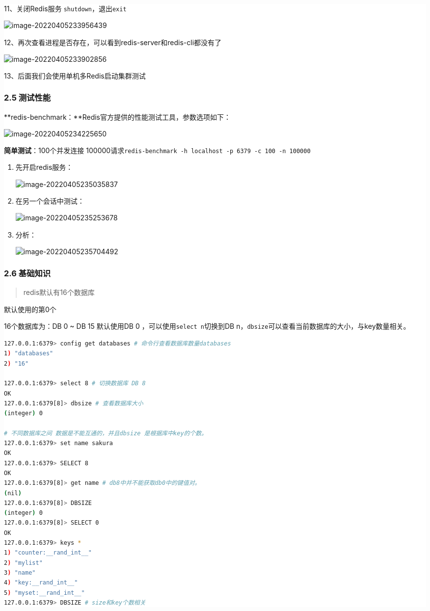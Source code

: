 11、关闭Redis服务 `shutdown`，退出`exit`

![image-20220405233956439](C:\Users\AruNi、\AppData\Roaming\Typora\typora-user-images\image-20220405233956439.png)

12、再次查看进程是否存在，可以看到redis-server和redis-cli都没有了

![image-20220405233902856](C:\Users\AruNi、\AppData\Roaming\Typora\typora-user-images\image-20220405233902856.png)

13、后面我们会使用单机多Redis启动集群测试

### 2.5 测试性能

**redis-benchmark：**Redis官方提供的性能测试工具，参数选项如下：

![image-20220405234225650](C:\Users\AruNi、\AppData\Roaming\Typora\typora-user-images\image-20220405234225650.png)

**简单测试**：100个并发连接 100000请求`redis-benchmark -h localhost -p 6379 -c 100 -n 100000`

1. 先开启redis服务：

   ![image-20220405235035837](C:\Users\AruNi、\AppData\Roaming\Typora\typora-user-images\image-20220405235035837.png)

2. 在另一个会话中测试：

   ![image-20220405235253678](C:\Users\AruNi、\AppData\Roaming\Typora\typora-user-images\image-20220405235253678.png)

3. 分析：

   ![image-20220405235704492](C:\Users\AruNi、\AppData\Roaming\Typora\typora-user-images\image-20220405235704492.png)

### 2.6 基础知识

> redis默认有16个数据库

默认使用的第0个

16个数据库为：DB 0 ~ DB 15
默认使用DB 0 ，可以使用`select n`切换到DB n，`dbsize`可以查看当前数据库的大小，与key数量相关。

```bash
127.0.0.1:6379> config get databases # 命令行查看数据库数量databases
1) "databases"
2) "16"

127.0.0.1:6379> select 8 # 切换数据库 DB 8
OK
127.0.0.1:6379[8]> dbsize # 查看数据库大小
(integer) 0

# 不同数据库之间 数据是不能互通的，并且dbsize 是根据库中key的个数。
127.0.0.1:6379> set name sakura 
OK
127.0.0.1:6379> SELECT 8
OK
127.0.0.1:6379[8]> get name # db8中并不能获取db0中的键值对。
(nil)
127.0.0.1:6379[8]> DBSIZE
(integer) 0
127.0.0.1:6379[8]> SELECT 0
OK
127.0.0.1:6379> keys *
1) "counter:__rand_int__"
2) "mylist"
3) "name"
4) "key:__rand_int__"
5) "myset:__rand_int__"
127.0.0.1:6379> DBSIZE # size和key个数相关
```